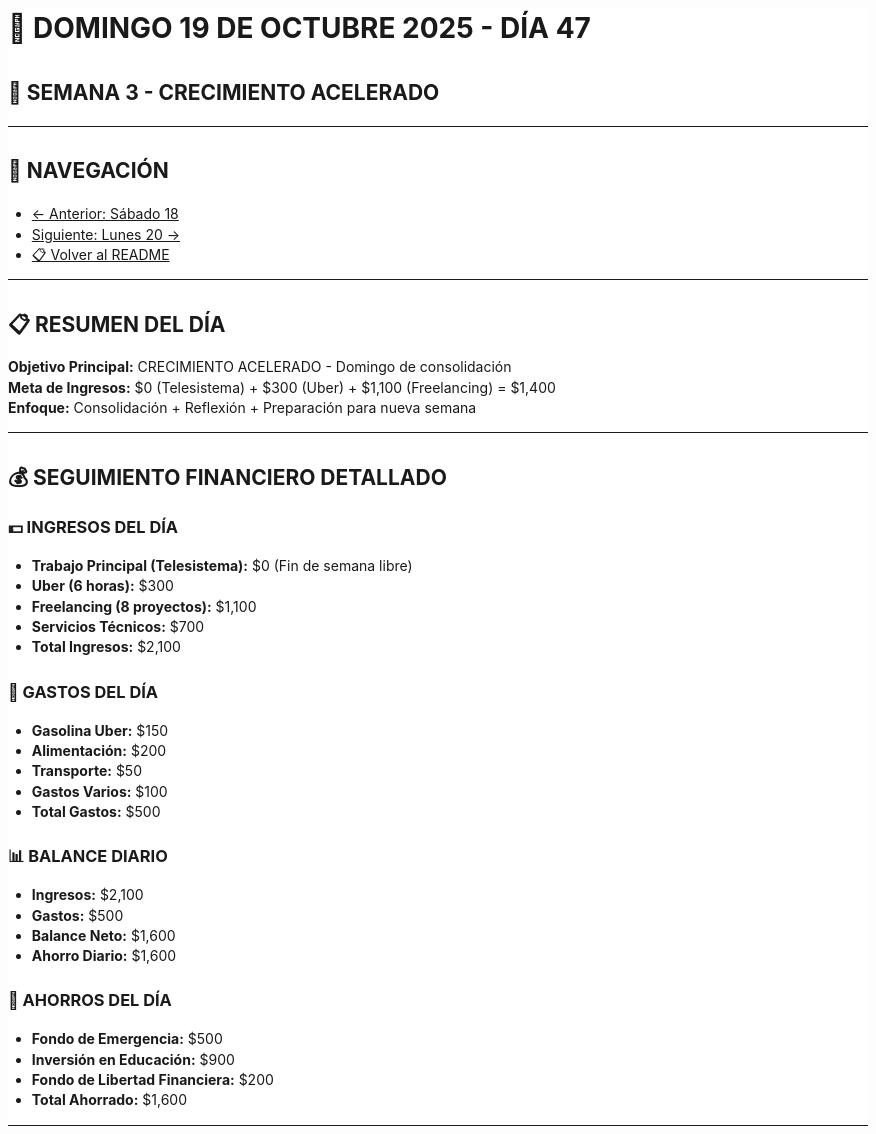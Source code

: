# 📅 DOMINGO 19 DE OCTUBRE 2025 - DÍA 47
## 🎯 SEMANA 3 - CRECIMIENTO ACELERADO

---

## 🧭 NAVEGACIÓN
- [← Anterior: Sábado 18](Sabado_18.md)
- [Siguiente: Lunes 20 →](../Semana_4/Lunes_20.md)
- [📋 Volver al README](../../README.md)

---

## 📋 RESUMEN DEL DÍA
**Objetivo Principal:** CRECIMIENTO ACELERADO - Domingo de consolidación  
**Meta de Ingresos:** $0 (Telesistema) + $300 (Uber) + $1,100 (Freelancing) = $1,400  
**Enfoque:** Consolidación + Reflexión + Preparación para nueva semana

---

## 💰 SEGUIMIENTO FINANCIERO DETALLADO

### 💵 INGRESOS DEL DÍA
- **Trabajo Principal (Telesistema):** $0 (Fin de semana libre)
- **Uber (6 horas):** $300
- **Freelancing (8 proyectos):** $1,100
- **Servicios Técnicos:** $700
- **Total Ingresos:** $2,100

### 💸 GASTOS DEL DÍA
- **Gasolina Uber:** $150
- **Alimentación:** $200
- **Transporte:** $50
- **Gastos Varios:** $100
- **Total Gastos:** $500

### 📊 BALANCE DIARIO
- **Ingresos:** $2,100
- **Gastos:** $500
- **Balance Neto:** $1,600
- **Ahorro Diario:** $1,600

### 💎 AHORROS DEL DÍA
- **Fondo de Emergencia:** $500
- **Inversión en Educación:** $900
- **Fondo de Libertad Financiera:** $200
- **Total Ahorrado:** $1,600

---
